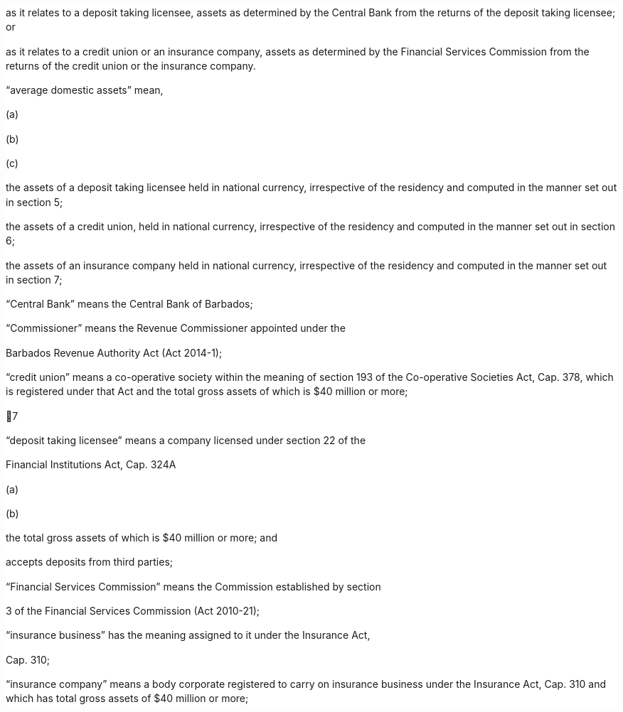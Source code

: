 as it relates to a deposit taking licensee, assets as determined by the
Central Bank from the returns of the deposit taking licensee; or

as  it  relates  to  a  credit  union  or  an  insurance  company,  assets  as
determined by the Financial Services Commission from the returns of
the credit union or the insurance company.

“average domestic assets” mean,

(a)

(b)

(c)

the  assets  of  a  deposit  taking  licensee  held  in  national  currency,
irrespective of the residency and computed in the manner set out in
section 5;

the assets of a credit union, held in national currency, irrespective of
the residency and computed in the manner set out in section 6;

the  assets  of  an  insurance  company  held  in  national  currency,
irrespective of the residency and computed in the manner set out in
section 7;

“Central Bank” means the Central Bank of Barbados;

“Commissioner”  means  the  Revenue  Commissioner  appointed  under  the

Barbados Revenue Authority Act (Act 2014-1);

“credit union” means a co-operative society within the meaning of section 193
of the Co-operative Societies Act, Cap. 378, which is registered under that
Act and the total gross assets of which is $40 million or more;

7

“deposit  taking  licensee”  means  a  company  licensed  under  section  22  of  the

Financial Institutions Act, Cap. 324A

(a)

(b)

the total gross assets of which is $40 million or more; and

accepts deposits from third parties;

“Financial Services Commission” means the Commission established by section

3 of the Financial Services Commission (Act 2010-21);

“insurance business” has the meaning assigned to it under the Insurance Act,

Cap. 310;

“insurance company” means a body corporate registered to carry on insurance
business under the Insurance Act, Cap. 310 and which has total gross assets
of $40 million or more;
